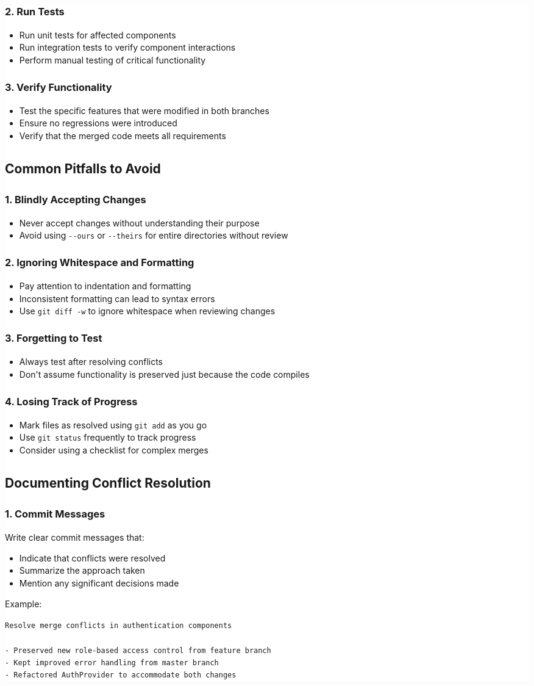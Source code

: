 ### 2. Run Tests

- Run unit tests for affected components
- Run integration tests to verify component interactions
- Perform manual testing of critical functionality

### 3. Verify Functionality

- Test the specific features that were modified in both branches
- Ensure no regressions were introduced
- Verify that the merged code meets all requirements

## Common Pitfalls to Avoid

### 1. Blindly Accepting Changes

- Never accept changes without understanding their purpose
- Avoid using `--ours` or `--theirs` for entire directories without review

### 2. Ignoring Whitespace and Formatting

- Pay attention to indentation and formatting
- Inconsistent formatting can lead to syntax errors
- Use `git diff -w` to ignore whitespace when reviewing changes

### 3. Forgetting to Test

- Always test after resolving conflicts
- Don't assume functionality is preserved just because the code compiles

### 4. Losing Track of Progress

- Mark files as resolved using `git add` as you go
- Use `git status` frequently to track progress
- Consider using a checklist for complex merges

## Documenting Conflict Resolution

### 1. Commit Messages

Write clear commit messages that:
- Indicate that conflicts were resolved
- Summarize the approach taken
- Mention any significant decisions made

Example:
```
Resolve merge conflicts in authentication components

- Preserved new role-based access control from feature branch
- Kept improved error handling from master branch
- Refactored AuthProvider to accommodate both changes
```

